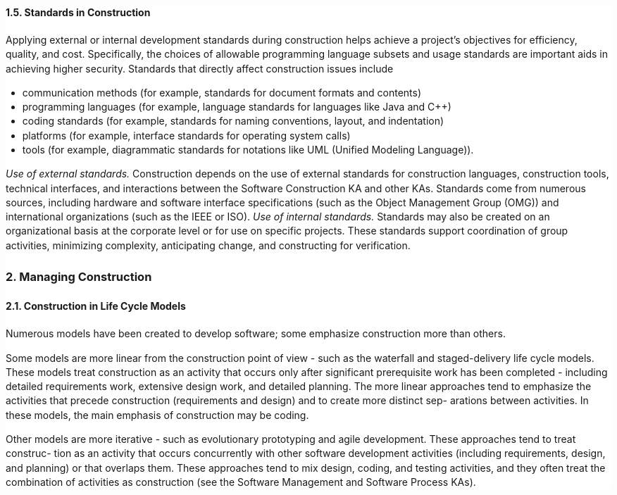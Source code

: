 #### 1.5. Standards in Construction



Applying external or internal development standards during construction helps
achieve a project’s objectives for efficiency, quality, and cost. Specifically,
the choices of allowable programming language subsets and usage standards are
important aids in achieving higher security. Standards that directly affect
construction issues include

- communication methods (for example, standards for document formats and
  contents)
- programming languages (for example, language standards for languages like
  Java and C++)
- coding standards (for example, standards for naming conventions, layout, and
  indentation)
- platforms (for example, interface standards for operating system calls)
- tools (for example, diagrammatic standards for notations like UML (Unified
  Modeling Language)).

_Use of external standards._ Construction depends on the use of external
standards for construction languages, construction tools, technical interfaces,
and interactions between the Software Construction KA and other KAs. Standards
come from numerous sources, including hardware and software interface
specifications (such as the Object Management Group (OMG)) and international
organizations (such as the IEEE or ISO).
_Use of internal standards._ Standards may also be created on an organizational
basis at the corporate level or for use on specific projects. These standards
support coordination of group activities, minimizing complexity, anticipating
change, and constructing for verification.

### 2. Managing Construction

#### 2.1. Construction in Life Cycle Models



Numerous models have been created to develop software; some emphasize
construction more than others.

Some models are more linear from the construction point of view - such as the
waterfall and staged-delivery life cycle models. These models treat
construction as an activity that occurs only after significant prerequisite
work has been completed - including detailed requirements work, extensive
design work, and detailed planning. The more linear approaches tend to
emphasize the activities that precede construction (requirements and design)
and to create more distinct sep- arations between activities. In these models,
the main emphasis of construction may be coding.

Other models are more iterative - such as evolutionary prototyping and agile
development. These approaches tend to treat construc- tion as an activity that
occurs concurrently with other software development activities (including
requirements, design, and planning) or that overlaps them. These approaches
tend to mix design, coding, and testing activities, and they often treat the
combination of activities as construction (see the Software Management and
Software Process KAs).
